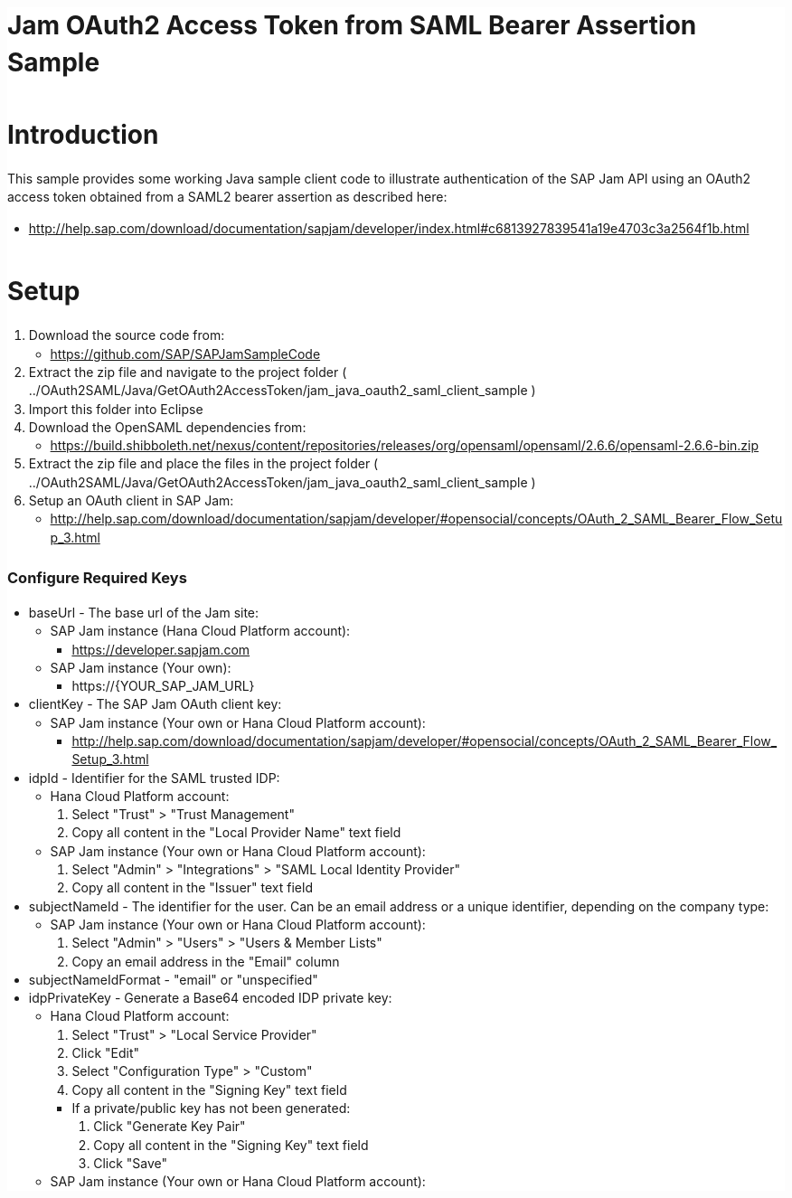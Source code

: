 # Jam OAuth2 Access Token from SAML Bearer Assertion Sample

# Introduction
This sample provides some working Java sample client code to illustrate authentication of the SAP Jam API using an OAuth2 access token obtained from a SAML2 bearer assertion as described here:
* http://help.sap.com/download/documentation/sapjam/developer/index.html#c6813927839541a19e4703c3a2564f1b.html


# Setup
1. Download the source code from:
    * https://github.com/SAP/SAPJamSampleCode
2. Extract the zip file and navigate to the project folder ( ../OAuth2SAML/Java/GetOAuth2AccessToken/jam_java_oauth2_saml_client_sample )
3. Import this folder into Eclipse
4. Download the OpenSAML dependencies from:
    * https://build.shibboleth.net/nexus/content/repositories/releases/org/opensaml/opensaml/2.6.6/opensaml-2.6.6-bin.zip
5. Extract the zip file and place the files in the project folder ( ../OAuth2SAML/Java/GetOAuth2AccessToken/jam_java_oauth2_saml_client_sample )
6. Setup an OAuth client in SAP Jam:
    * http://help.sap.com/download/documentation/sapjam/developer/#opensocial/concepts/OAuth_2_SAML_Bearer_Flow_Setup_3.html


### Configure Required Keys
* baseUrl - The base url of the Jam site:
  * SAP Jam instance (Hana Cloud Platform account):
    * https://developer.sapjam.com
  * SAP Jam instance (Your own):
    * https://\{YOUR_SAP_JAM_URL\}
* clientKey - The SAP Jam OAuth client key:
  * SAP Jam instance (Your own or Hana Cloud Platform account):
    * http://help.sap.com/download/documentation/sapjam/developer/#opensocial/concepts/OAuth_2_SAML_Bearer_Flow_Setup_3.html
* idpId - Identifier for the SAML trusted IDP:
  * Hana Cloud Platform account:
    1. Select "Trust" > "Trust Management"
    2. Copy all content in the "Local Provider Name" text field
  * SAP Jam instance (Your own or Hana Cloud Platform account): 
    1. Select "Admin" > "Integrations" > "SAML Local Identity Provider"
    2. Copy all content in the "Issuer" text field
* subjectNameId - The identifier for the user. Can be an email address or a unique identifier, depending on the company type:
  * SAP Jam instance (Your own or Hana Cloud Platform account):
    1. Select "Admin" > "Users" > "Users & Member Lists"
    2. Copy an email address in the "Email" column
* subjectNameIdFormat - "email" or "unspecified"
* idpPrivateKey - Generate a Base64 encoded IDP private key:
  * Hana Cloud Platform account:
    1. Select "Trust" > "Local Service Provider"
    2. Click "Edit"
    3. Select "Configuration Type" > "Custom"
    4. Copy all content in the "Signing Key" text field
      * If a private/public key has not been generated:
        1. Click "Generate Key Pair"
        2. Copy all content in the "Signing Key" text field
        3. Click "Save"
  * SAP Jam instance (Your own or Hana Cloud Platform account):
